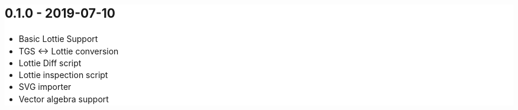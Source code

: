 ## 0.1.0 - 2019-07-10
 * Basic Lottie Support
 * TGS <-> Lottie conversion
 * Lottie Diff script
 * Lottie inspection script
 * SVG importer
 * Vector algebra support
